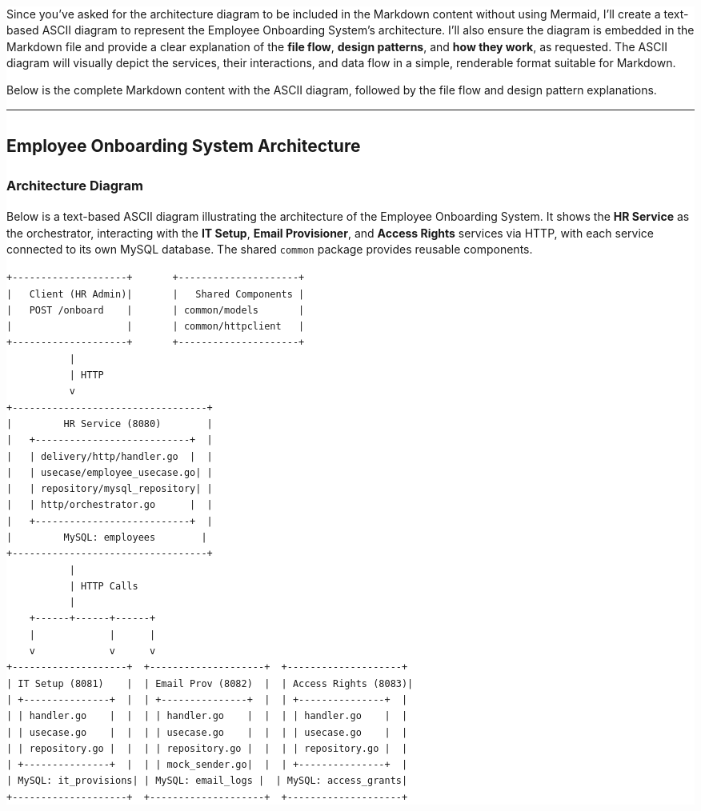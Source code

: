 Since you’ve asked for the architecture diagram to be included in the Markdown content without using Mermaid, I’ll create a text-based ASCII diagram to represent the Employee Onboarding System’s architecture. I’ll also ensure the diagram is embedded in the Markdown file and provide a clear explanation of the **file flow**, **design patterns**, and **how they work**, as requested. The ASCII diagram will visually depict the services, their interactions, and data flow in a simple, renderable format suitable for Markdown.

Below is the complete Markdown content with the ASCII diagram, followed by the file flow and design pattern explanations.

---

## Employee Onboarding System Architecture

### Architecture Diagram

Below is a text-based ASCII diagram illustrating the architecture of the Employee Onboarding System. It shows the **HR Service** as the orchestrator, interacting with the **IT Setup**, **Email Provisioner**, and **Access Rights** services via HTTP, with each service connected to its own MySQL database. The shared `common` package provides reusable components.

```
+--------------------+       +---------------------+
|   Client (HR Admin)|       |   Shared Components |
|   POST /onboard    |       | common/models       |
|                    |       | common/httpclient   |
+--------------------+       +---------------------+
           |
           | HTTP
           v
+----------------------------------+
|         HR Service (8080)        |
|   +---------------------------+  |
|   | delivery/http/handler.go  |  |
|   | usecase/employee_usecase.go| |
|   | repository/mysql_repository| |
|   | http/orchestrator.go      |  |
|   +---------------------------+  |
|         MySQL: employees        |
+----------------------------------+
           |
           | HTTP Calls
           |
    +------+------+------+
    |             |      |
    v             v      v
+--------------------+  +--------------------+  +--------------------+
| IT Setup (8081)    |  | Email Prov (8082)  |  | Access Rights (8083)|
| +---------------+  |  | +---------------+  |  | +---------------+  |
| | handler.go    |  |  | | handler.go    |  |  | | handler.go    |  |
| | usecase.go    |  |  | | usecase.go    |  |  | | usecase.go    |  |
| | repository.go |  |  | | repository.go |  |  | | repository.go |  |
| +---------------+  |  | | mock_sender.go|  |  | +---------------+  |
| MySQL: it_provisions| | MySQL: email_logs |  | MySQL: access_grants|
+--------------------+  +--------------------+  +--------------------+
```
